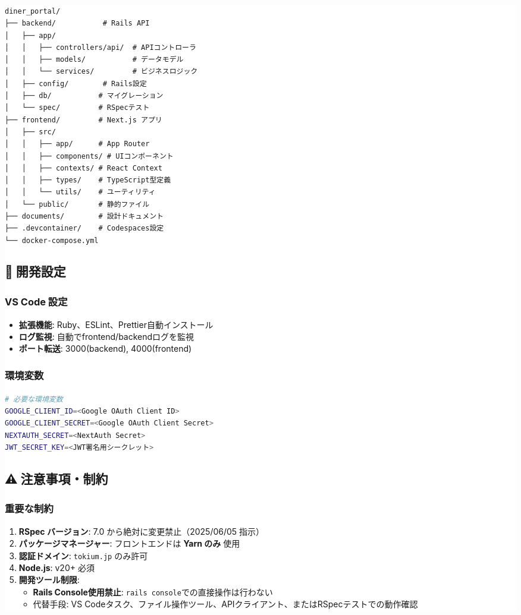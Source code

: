 ```
diner_portal/
├── backend/           # Rails API
│   ├── app/
│   │   ├── controllers/api/  # APIコントローラ
│   │   ├── models/           # データモデル
│   │   └── services/         # ビジネスロジック
│   ├── config/        # Rails設定
│   ├── db/           # マイグレーション
│   └── spec/         # RSpecテスト
├── frontend/         # Next.js アプリ
│   ├── src/
│   │   ├── app/      # App Router
│   │   ├── components/ # UIコンポーネント
│   │   ├── contexts/ # React Context
│   │   ├── types/    # TypeScript型定義
│   │   └── utils/    # ユーティリティ
│   └── public/       # 静的ファイル
├── documents/        # 設計ドキュメント
├── .devcontainer/    # Codespaces設定
└── docker-compose.yml
```

## 🔧 開発設定

### VS Code 設定
- **拡張機能**: Ruby、ESLint、Prettier自動インストール
- **ログ監視**: 自動でfrontend/backendログを監視
- **ポート転送**: 3000(backend), 4000(frontend)

### 環境変数
```bash
# 必要な環境変数
GOOGLE_CLIENT_ID=<Google OAuth Client ID>
GOOGLE_CLIENT_SECRET=<Google OAuth Client Secret>  
NEXTAUTH_SECRET=<NextAuth Secret>
JWT_SECRET_KEY=<JWT署名用シークレット>
```

## ⚠️ 注意事項・制約

### 重要な制約
1. **RSpec バージョン**: 7.0 から絶対に変更禁止（2025/06/05 指示）
2. **パッケージマネージャー**: フロントエンドは **Yarn のみ** 使用
3. **認証ドメイン**: `tokium.jp` のみ許可
4. **Node.js**: v20+ 必須
5. **開発ツール制限**: 
   - **Rails Console使用禁止**: `rails console`での直接操作は行わない
   - 代替手段: VS Codeタスク、ファイル操作ツール、APIクライアント、またはRSpecテストでの動作確認
